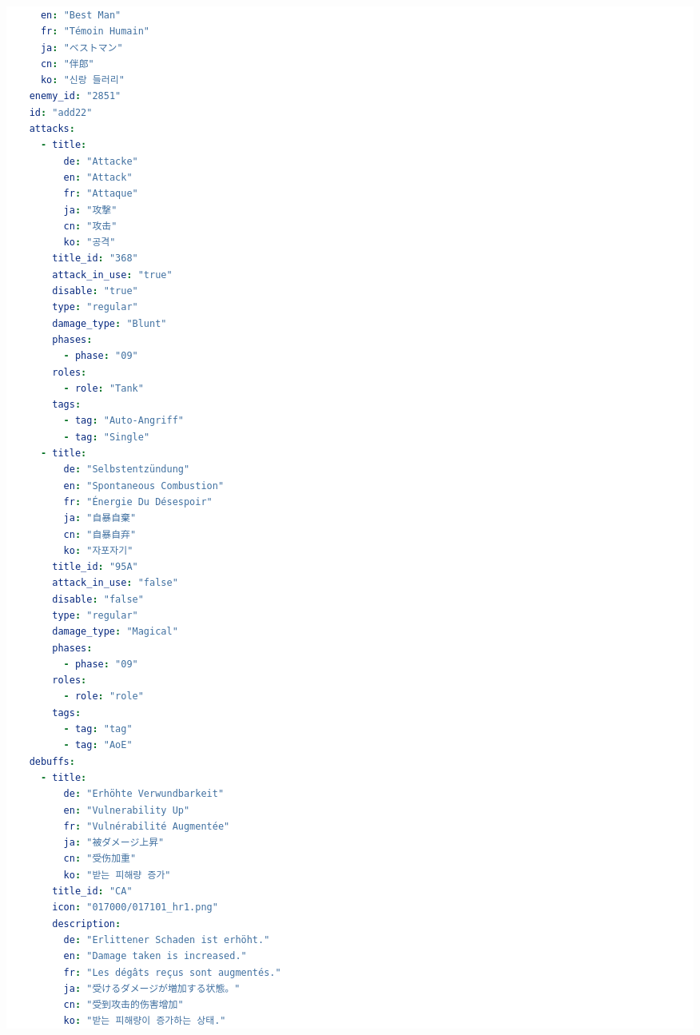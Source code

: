 ```yaml
      en: "Best Man"
      fr: "Témoin Humain"
      ja: "ベストマン"
      cn: "伴郎"
      ko: "신랑 들러리"
    enemy_id: "2851"
    id: "add22"
    attacks:
      - title:
          de: "Attacke"
          en: "Attack"
          fr: "Attaque"
          ja: "攻撃"
          cn: "攻击"
          ko: "공격"
        title_id: "368"
        attack_in_use: "true"
        disable: "true"
        type: "regular"
        damage_type: "Blunt"
        phases:
          - phase: "09"
        roles:
          - role: "Tank"
        tags:
          - tag: "Auto-Angriff"
          - tag: "Single"
      - title:
          de: "Selbstentzündung"
          en: "Spontaneous Combustion"
          fr: "Énergie Du Désespoir"
          ja: "自暴自棄"
          cn: "自暴自弃"
          ko: "자포자기"
        title_id: "95A"
        attack_in_use: "false"
        disable: "false"
        type: "regular"
        damage_type: "Magical"
        phases:
          - phase: "09"
        roles:
          - role: "role"
        tags:
          - tag: "tag"
          - tag: "AoE"
    debuffs:
      - title:
          de: "Erhöhte Verwundbarkeit"
          en: "Vulnerability Up"
          fr: "Vulnérabilité Augmentée"
          ja: "被ダメージ上昇"
          cn: "受伤加重"
          ko: "받는 피해량 증가"
        title_id: "CA"
        icon: "017000/017101_hr1.png"
        description:
          de: "Erlittener Schaden ist erhöht."
          en: "Damage taken is increased."
          fr: "Les dégâts reçus sont augmentés."
          ja: "受けるダメージが増加する状態。"
          cn: "受到攻击的伤害增加"
          ko: "받는 피해량이 증가하는 상태."
```